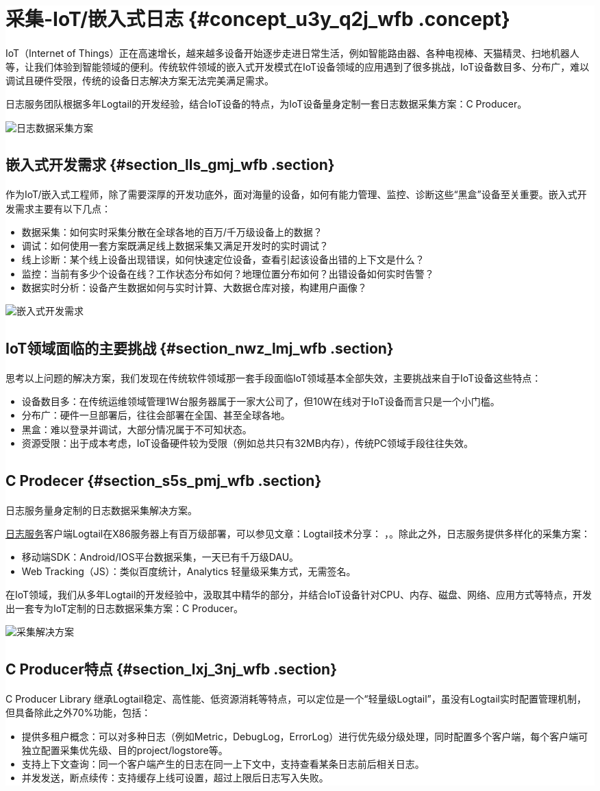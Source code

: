 # 采集-IoT/嵌入式日志 {#concept_u3y_q2j_wfb .concept}

IoT（Internet of Things）正在高速增长，越来越多设备开始逐步走进日常生活，例如智能路由器、各种电视棒、天猫精灵、扫地机器人等，让我们体验到智能领域的便利。传统软件领域的嵌入式开发模式在IoT设备领域的应用遇到了很多挑战，IoT设备数目多、分布广，难以调试且硬件受限，传统的设备日志解决方案无法完美满足需求。

日志服务团队根据多年Logtail的开发经验，结合IoT设备的特点，为IoT设备量身定制一套日志数据采集方案：C Producer。

![日志数据采集方案](http://static-aliyun-doc.oss-cn-hangzhou.aliyuncs.com/assets/img/13213/156863309432650_zh-CN.png)

## 嵌入式开发需求 {#section_lls_gmj_wfb .section}

作为IoT/嵌入式工程师，除了需要深厚的开发功底外，面对海量的设备，如何有能力管理、监控、诊断这些“黑盒”设备至关重要。嵌入式开发需求主要有以下几点：

-   数据采集：如何实时采集分散在全球各地的百万/千万级设备上的数据？
-   调试：如何使用一套方案既满足线上数据采集又满足开发时的实时调试？
-   线上诊断：某个线上设备出现错误，如何快速定位设备，查看引起该设备出错的上下文是什么？
-   监控：当前有多少个设备在线？工作状态分布如何？地理位置分布如何？出错设备如何实时告警？
-   数据实时分析：设备产生数据如何与实时计算、大数据仓库对接，构建用户画像？

![嵌入式开发需求](http://static-aliyun-doc.oss-cn-hangzhou.aliyuncs.com/assets/img/13213/156863309432652_zh-CN.png)

## IoT领域面临的主要挑战 {#section_nwz_lmj_wfb .section}

思考以上问题的解决方案，我们发现在传统软件领域那一套手段面临IoT领域基本全部失效，主要挑战来自于IoT设备这些特点：

-   设备数目多：在传统运维领域管理1W台服务器属于一家大公司了，但10W在线对于IoT设备而言只是一个小门槛。
-   分布广：硬件一旦部署后，往往会部署在全国、甚至全球各地。
-   黑盒：难以登录并调试，大部分情况属于不可知状态。
-   资源受限：出于成本考虑，IoT设备硬件较为受限（例如总共只有32MB内存），传统PC领域手段往往失效。

## C Prodecer {#section_s5s_pmj_wfb .section}

日志服务量身定制的日志数据采集解决方案。

[日志服务](https://www.alibabacloud.com/zh/product/log-service?spm)客户端Logtail在X86服务器上有百万级部署，可以参见文章：Logtail技术分享： ，。除此之外，日志服务提供多样化的采集方案：

-   移动端SDK：Android/IOS平台数据采集，一天已有千万级DAU。
-   Web Tracking（JS）：类似百度统计，Analytics 轻量级采集方式，无需签名。

在IoT领域，我们从多年Logtail的开发经验中，汲取其中精华的部分，并结合IoT设备针对CPU、内存、磁盘、网络、应用方式等特点，开发出一套专为IoT定制的日志数据采集方案：C Producer。

![采集解决方案](http://static-aliyun-doc.oss-cn-hangzhou.aliyuncs.com/assets/img/13213/156863309432653_zh-CN.png)

## C Producer特点 {#section_lxj_3nj_wfb .section}

C Producer Library 继承Logtail稳定、高性能、低资源消耗等特点，可以定位是一个“轻量级Logtail”，虽没有Logtail实时配置管理机制，但具备除此之外70%功能，包括：

-   提供多租户概念：可以对多种日志（例如Metric，DebugLog，ErrorLog）进行优先级分级处理，同时配置多个客户端，每个客户端可独立配置采集优先级、目的project/logstore等。
-   支持上下文查询：同一个客户端产生的日志在同一上下文中，支持查看某条日志前后相关日志。
-   并发发送，断点续传：支持缓存上线可设置，超过上限后日志写入失败。
